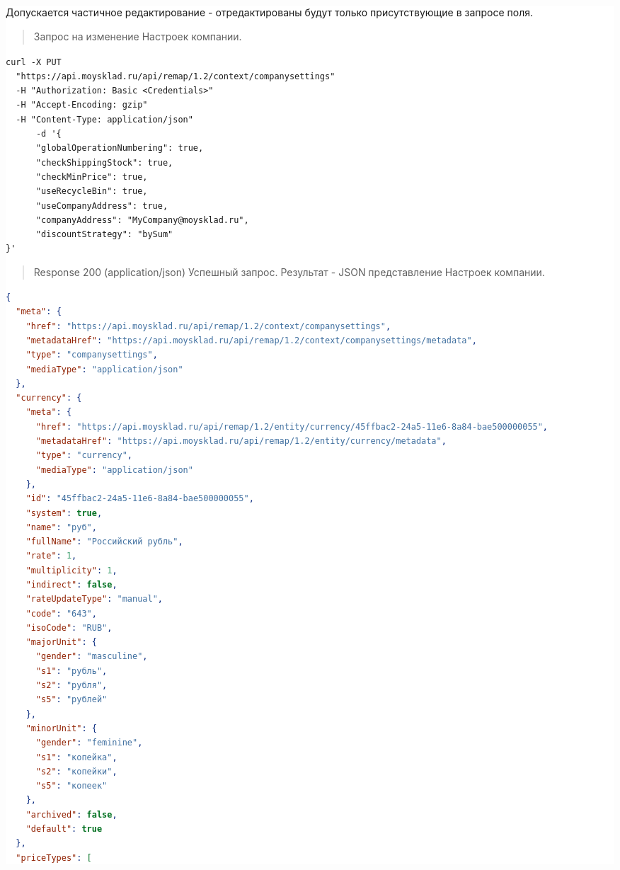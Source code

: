 Допускается частичное редактирование - отредактированы будут только присутствующие в запросе поля.
> Запрос на изменение Настроек компании.

```shell
curl -X PUT
  "https://api.moysklad.ru/api/remap/1.2/context/companysettings"
  -H "Authorization: Basic <Credentials>"
  -H "Accept-Encoding: gzip"
  -H "Content-Type: application/json"
      -d '{
	  "globalOperationNumbering": true,
	  "checkShippingStock": true,
      "checkMinPrice": true,
      "useRecycleBin": true,
      "useCompanyAddress": true,
      "companyAddress": "MyCompany@moysklad.ru",
      "discountStrategy": "bySum"
}'
```

> Response 200 (application/json)
Успешный запрос. Результат - JSON представление Настроек компании.

```json
{
  "meta": {
    "href": "https://api.moysklad.ru/api/remap/1.2/context/companysettings",
    "metadataHref": "https://api.moysklad.ru/api/remap/1.2/context/companysettings/metadata",
    "type": "companysettings",
    "mediaType": "application/json"
  },
  "currency": {
    "meta": {
      "href": "https://api.moysklad.ru/api/remap/1.2/entity/currency/45ffbac2-24a5-11e6-8a84-bae500000055",
      "metadataHref": "https://api.moysklad.ru/api/remap/1.2/entity/currency/metadata",
      "type": "currency",
      "mediaType": "application/json"
    },
    "id": "45ffbac2-24a5-11e6-8a84-bae500000055",
    "system": true,
    "name": "руб",
    "fullName": "Российский рубль",
    "rate": 1,
    "multiplicity": 1,
    "indirect": false,
    "rateUpdateType": "manual",
    "code": "643",
    "isoCode": "RUB",
    "majorUnit": {
      "gender": "masculine",
      "s1": "рубль",
      "s2": "рубля",
      "s5": "рублей"
    },
    "minorUnit": {
      "gender": "feminine",
      "s1": "копейка",
      "s2": "копейки",
      "s5": "копеек"
    },
    "archived": false,
    "default": true
  },
  "priceTypes": [
```